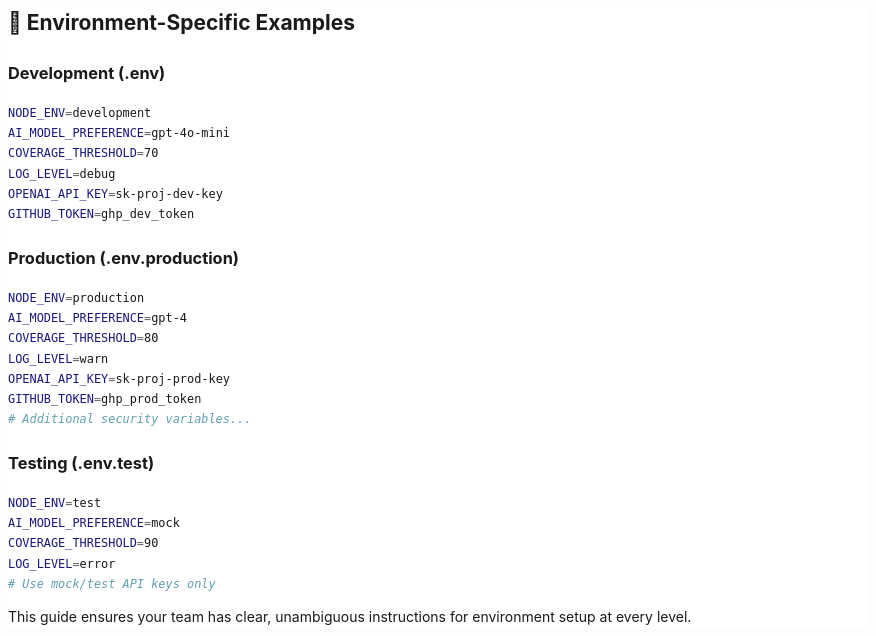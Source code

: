 
## 🎯 Environment-Specific Examples

### **Development (.env)**

```bash
NODE_ENV=development
AI_MODEL_PREFERENCE=gpt-4o-mini
COVERAGE_THRESHOLD=70
LOG_LEVEL=debug
OPENAI_API_KEY=sk-proj-dev-key
GITHUB_TOKEN=ghp_dev_token
```

### **Production (.env.production)**

```bash
NODE_ENV=production
AI_MODEL_PREFERENCE=gpt-4
COVERAGE_THRESHOLD=80
LOG_LEVEL=warn
OPENAI_API_KEY=sk-proj-prod-key
GITHUB_TOKEN=ghp_prod_token
# Additional security variables...
```

### **Testing (.env.test)**

```bash
NODE_ENV=test
AI_MODEL_PREFERENCE=mock
COVERAGE_THRESHOLD=90
LOG_LEVEL=error
# Use mock/test API keys only
```

This guide ensures your team has clear, unambiguous instructions for environment setup at every level.

